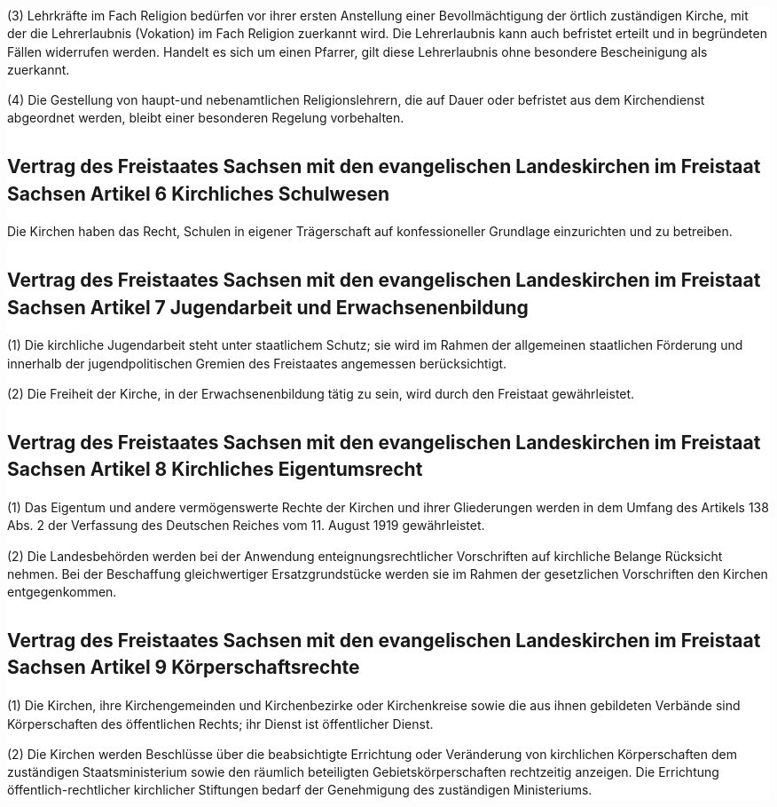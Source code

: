 (3) Lehrkräfte im Fach Religion bedürfen vor ihrer ersten Anstellung einer Bevollmächtigung der örtlich zuständigen Kirche, mit der die Lehrerlaubnis (Vokation) im Fach Religion zuerkannt wird. Die Lehrerlaubnis kann auch befristet erteilt und in begründeten Fällen widerrufen werden. Handelt es sich um einen Pfarrer, gilt diese Lehrerlaubnis ohne besondere Bescheinigung als zuerkannt.

(4) Die Gestellung von haupt-und nebenamtlichen Religionslehrern, die auf Dauer oder befristet aus dem Kirchendienst abgeordnet werden, bleibt einer besonderen Regelung vorbehalten.


## Vertrag des Freistaates Sachsen mit den evangelischen Landeskirchen im Freistaat Sachsen Artikel 6  Kirchliches Schulwesen

Die Kirchen haben das Recht, Schulen in eigener Trägerschaft auf konfessioneller Grundlage einzurichten und zu betreiben.


## Vertrag des Freistaates Sachsen mit den evangelischen Landeskirchen im Freistaat Sachsen Artikel 7  Jugendarbeit und Erwachsenenbildung

(1) Die kirchliche Jugendarbeit steht unter staatlichem Schutz; sie wird im Rahmen der allgemeinen staatlichen Förderung und innerhalb der jugendpolitischen Gremien des Freistaates angemessen berücksichtigt.

(2) Die Freiheit der Kirche, in der Erwachsenenbildung tätig zu sein, wird durch den Freistaat gewährleistet.


## Vertrag des Freistaates Sachsen mit den evangelischen Landeskirchen im Freistaat Sachsen Artikel 8  Kirchliches Eigentumsrecht

(1) Das Eigentum und andere vermögenswerte Rechte der Kirchen und ihrer Gliederungen werden in dem Umfang des Artikels 138 Abs. 2 der Verfassung des Deutschen Reiches vom 11. August 1919 gewährleistet.

(2) Die Landesbehörden werden bei der Anwendung enteignungsrechtlicher Vorschriften auf kirchliche Belange Rücksicht nehmen. Bei der Beschaffung gleichwertiger Ersatzgrundstücke werden sie im Rahmen der gesetzlichen Vorschriften den Kirchen entgegenkommen.


## Vertrag des Freistaates Sachsen mit den evangelischen Landeskirchen im Freistaat Sachsen Artikel 9  Körperschaftsrechte

(1) Die Kirchen, ihre Kirchengemeinden und Kirchenbezirke oder Kirchenkreise sowie die aus ihnen gebildeten Verbände sind Körperschaften des öffentlichen Rechts; ihr Dienst ist öffentlicher Dienst.

(2) Die Kirchen werden Beschlüsse über die beabsichtigte Errichtung oder Veränderung von kirchlichen Körperschaften dem zuständigen Staatsministerium sowie den räumlich beteiligten Gebietskörperschaften rechtzeitig anzeigen. Die Errichtung öffentlich-rechtlicher kirchlicher Stiftungen bedarf der Genehmigung des zuständigen Ministeriums.

